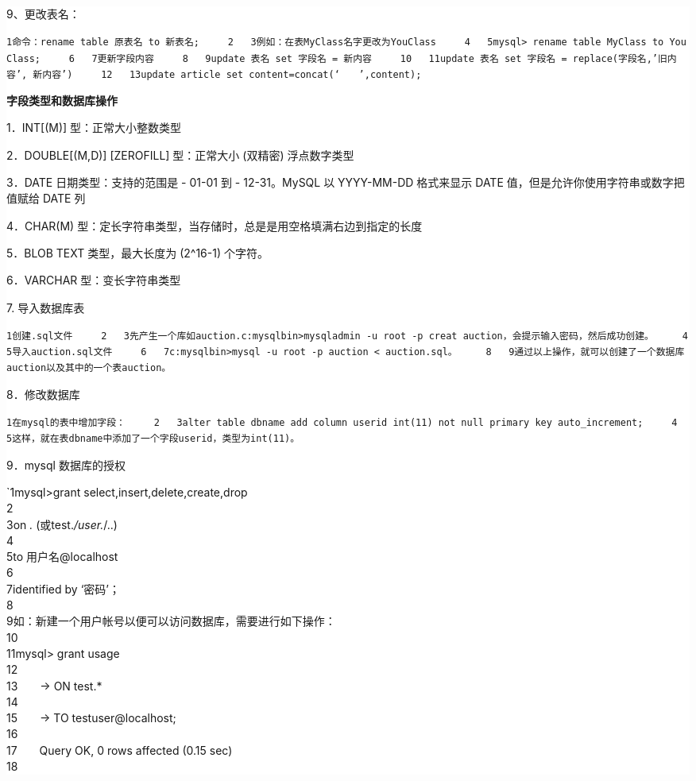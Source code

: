 9、更改表名： 

`1命令：rename table 原表名 to 新表名;    
2  
3例如：在表MyClass名字更改为YouClass    
4  
5mysql> rename table MyClass to YouClass;    
6  
7更新字段内容    
8  
9update 表名 set 字段名 = 新内容    
10  
11update 表名 set 字段名 = replace(字段名,’旧内容’, 新内容’)    
12  
13update article set content=concat(‘　　’,content);` 

**字段类型和数据库操作**

1．INT\[(M)\] 型：正常大小整数类型  

2．DOUBLE\[(M,D)\] \[ZEROFILL\] 型：正常大小 (双精密) 浮点数字类型  

3．DATE 日期类型：支持的范围是 - 01-01 到 - 12-31。MySQL 以 YYYY-MM-DD 格式来显示 DATE 值，但是允许你使用字符串或数字把值赋给 DATE 列  

4．CHAR(M) 型：定长字符串类型，当存储时，总是是用空格填满右边到指定的长度  

5．BLOB TEXT 类型，最大长度为 (2^16-1) 个字符。 

6．VARCHAR 型：变长字符串类型  

7\. 导入数据库表  

`1创建.sql文件    
2  
3先产生一个库如auction.c:mysqlbin>mysqladmin -u root -p creat auction，会提示输入密码，然后成功创建。    
4  
5导入auction.sql文件    
6  
7c:mysqlbin>mysql -u root -p auction < auction.sql。    
8  
9通过以上操作，就可以创建了一个数据库auction以及其中的一个表auction。` 

8．修改数据库  

`1在mysql的表中增加字段：    
2  
3alter table dbname add column userid int(11) not null primary key auto_increment;    
4  
5这样，就在表dbname中添加了一个字段userid，类型为int(11)。` 

9．mysql 数据库的授权  

`1mysql>grant select,insert,delete,create,drop    
2  
3on *.* (或test.*/user.*/..)    
4  
5to 用户名@localhost    
6  
7identified by ‘密码’；    
8  
9如：新建一个用户帐号以便可以访问数据库，需要进行如下操作：    
10  
11mysql> grant usage    
12  
13　　-> ON test.*    
14  
15　　-> TO testuser@localhost;    
16  
17　　Query OK, 0 rows affected (0.15 sec)    
18  